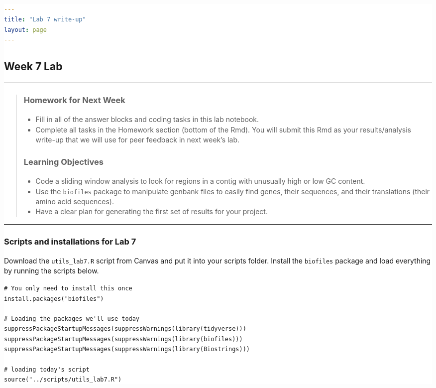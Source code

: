 ```yaml
---
title: "Lab 7 write-up"
layout: page
---
```


Week 7 Lab
----------

------------------------------------------------------------------------

> ### Homework for Next Week
>
> -   Fill in all of the answer blocks and coding tasks in this lab
>     notebook.
> -   Complete all tasks in the Homework section (bottom of the Rmd).
>     You will submit this Rmd as your results/analysis write-up that we
>     will use for peer feedback in next week’s lab.
>
> ### Learning Objectives
>
> -   Code a sliding window analysis to look for regions in a contig
>     with unusually high or low GC content.
> -   Use the `biofiles` package to manipulate genbank files to easily
>     find genes, their sequences, and their translations (their amino
>     acid sequences).
> -   Have a clear plan for generating the first set of results for your
>     project.

------------------------------------------------------------------------

### Scripts and installations for Lab 7

Download the `utils_lab7.R` script from Canvas and put it into your
scripts folder. Install the `biofiles` package and load everything by
running the scripts below.

    # You only need to install this once
    install.packages("biofiles")

    # Loading the packages we'll use today
    suppressPackageStartupMessages(suppressWarnings(library(tidyverse)))
    suppressPackageStartupMessages(suppressWarnings(library(biofiles)))
    suppressPackageStartupMessages(suppressWarnings(library(Biostrings)))

    # loading today's script
    source("../scripts/utils_lab7.R")

